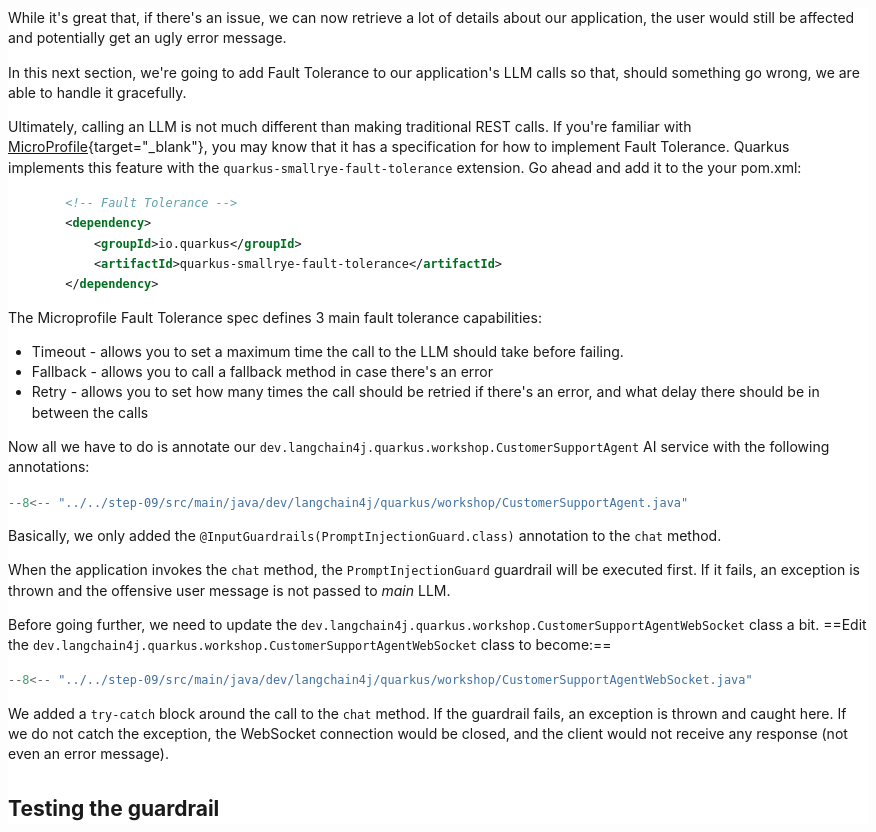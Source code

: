 While it's great that, if there's an issue, we can now retrieve a lot of details about our application,
the user would still be affected and potentially get an ugly error message.

In this next section, we're going to add Fault Tolerance to our application's LLM calls so that,
should something go wrong, we are able to handle it gracefully.

Ultimately, calling an LLM is not much different than making traditional REST calls.
If you're familiar with [MicroProfile](https://microprofile.io){target="_blank"}, you may know that it has a specification for how to implement Fault Tolerance. Quarkus implements this feature with the `quarkus-smallrye-fault-tolerance`
extension. Go ahead and add it to the your pom.xml:

```xml title="pom.xml"
        <!-- Fault Tolerance -->
        <dependency>
            <groupId>io.quarkus</groupId>
            <artifactId>quarkus-smallrye-fault-tolerance</artifactId>
        </dependency>
```

The Microprofile Fault Tolerance spec defines 3 main fault tolerance capabilities:

* Timeout - allows you to set a maximum time the call to the LLM should take before failing.
* Fallback - allows you to call a fallback method in case there's an error
* Retry - allows you to set how many times the call should be retried if there's an error, 
and what delay there should be in between the calls

Now all we have to do is annotate our `dev.langchain4j.quarkus.workshop.CustomerSupportAgent` AI service with the
following annotations:

```java hl_lines="6 8-9 29-31" title="CustomerSupportAgent.java"
--8<-- "../../step-09/src/main/java/dev/langchain4j/quarkus/workshop/CustomerSupportAgent.java"
```

Basically, we only added the `@InputGuardrails(PromptInjectionGuard.class)` annotation to the `chat` method.

When the application invokes the `chat` method, the `PromptInjectionGuard` guardrail will be executed first.
If it fails, an exception is thrown and the offensive user message is not passed to _main_ LLM.

Before going further, we need to update the
`dev.langchain4j.quarkus.workshop.CustomerSupportAgentWebSocket` class a bit.
==Edit the `dev.langchain4j.quarkus.workshop.CustomerSupportAgentWebSocket` class to become:==

```java hl_lines="8 24-32" title="CustomerSupportAgentWebSocket.java"
--8<-- "../../step-09/src/main/java/dev/langchain4j/quarkus/workshop/CustomerSupportAgentWebSocket.java"
```

We added a `try-catch` block around the call to the `chat` method.
If the guardrail fails, an exception is thrown and caught here.
If we do not catch the exception, the WebSocket connection would be closed, and the client would not receive any response (not even an error message).

## Testing the guardrail
